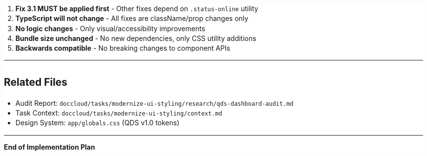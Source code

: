 1. **Fix 3.1 MUST be applied first** - Other fixes depend on `.status-online` utility
2. **TypeScript will not change** - All fixes are className/prop changes only
3. **No logic changes** - Only visual/accessibility improvements
4. **Bundle size unchanged** - No new dependencies, only CSS utility additions
5. **Backwards compatible** - No breaking changes to component APIs

---

## Related Files

- Audit Report: `doccloud/tasks/modernize-ui-styling/research/qds-dashboard-audit.md`
- Task Context: `doccloud/tasks/modernize-ui-styling/context.md`
- Design System: `app/globals.css` (QDS v1.0 tokens)

---

**End of Implementation Plan**
